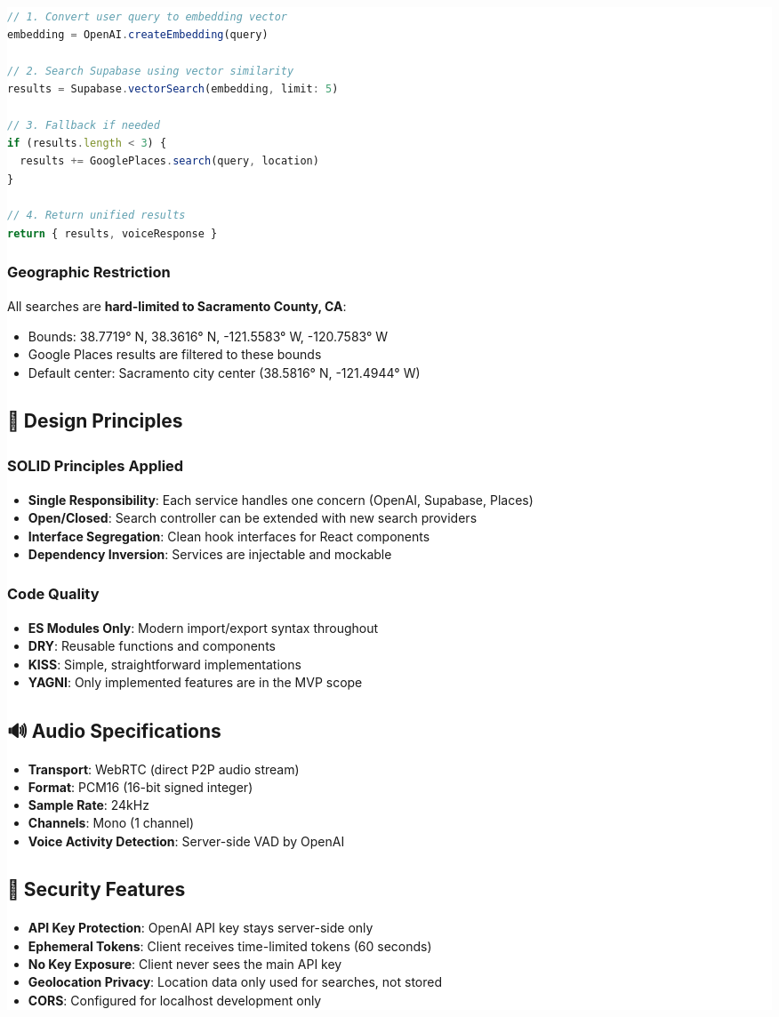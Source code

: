 ```javascript
// 1. Convert user query to embedding vector
embedding = OpenAI.createEmbedding(query)

// 2. Search Supabase using vector similarity
results = Supabase.vectorSearch(embedding, limit: 5)

// 3. Fallback if needed
if (results.length < 3) {
  results += GooglePlaces.search(query, location)
}

// 4. Return unified results
return { results, voiceResponse }
```

### Geographic Restriction

All searches are **hard-limited to Sacramento County, CA**:

- Bounds: 38.7719° N, 38.3616° N, -121.5583° W, -120.7583° W
- Google Places results are filtered to these bounds
- Default center: Sacramento city center (38.5816° N, -121.4944° W)

## 🎨 Design Principles

### SOLID Principles Applied

- **Single Responsibility**: Each service handles one concern (OpenAI, Supabase, Places)
- **Open/Closed**: Search controller can be extended with new search providers
- **Interface Segregation**: Clean hook interfaces for React components
- **Dependency Inversion**: Services are injectable and mockable

### Code Quality

- **ES Modules Only**: Modern import/export syntax throughout
- **DRY**: Reusable functions and components
- **KISS**: Simple, straightforward implementations
- **YAGNI**: Only implemented features are in the MVP scope

## 🔊 Audio Specifications

- **Transport**: WebRTC (direct P2P audio stream)
- **Format**: PCM16 (16-bit signed integer)
- **Sample Rate**: 24kHz
- **Channels**: Mono (1 channel)
- **Voice Activity Detection**: Server-side VAD by OpenAI

## 🔐 Security Features

- **API Key Protection**: OpenAI API key stays server-side only
- **Ephemeral Tokens**: Client receives time-limited tokens (60 seconds)
- **No Key Exposure**: Client never sees the main API key
- **Geolocation Privacy**: Location data only used for searches, not stored
- **CORS**: Configured for localhost development only
